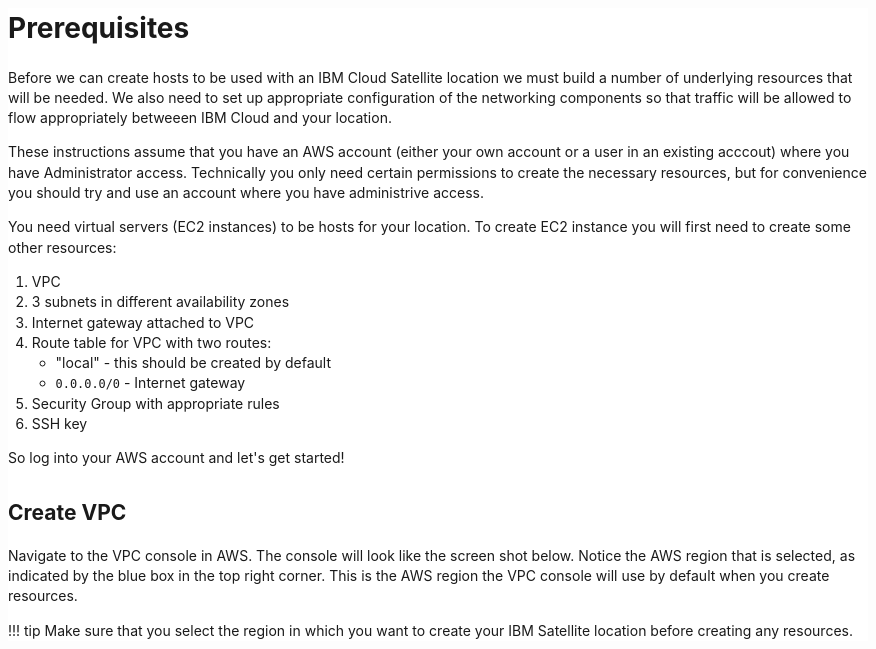 # Prerequisites

Before we can create hosts to be used with an IBM Cloud Satellite location we must build a number of underlying resources that will be needed.  We also need to set up appropriate configuration of the networking components so that traffic will be allowed to flow appropriately betweeen IBM Cloud and your location.

These instructions assume that you have an AWS account (either your own account or a user in an existing acccout) where you have Administrator access.  Technically you only need certain permissions to create the necessary resources, but for convenience you should try and use an account where you have administrive access.

You need virtual servers (EC2 instances) to be hosts for your location.  To create EC2 instance you will first need to create some other resources:

1. VPC 
1. 3 subnets in different availability zones
1. Internet gateway attached to VPC
1. Route table for VPC with two routes:
    - "local" - this should be created by default
    - `0.0.0.0/0` - Internet gateway
1. Security Group with appropriate rules
1. SSH key

So log into your AWS account and let's get started!


## Create VPC

Navigate to the VPC console in AWS.  The console will look like the screen shot below.  Notice the AWS region that is selected, as indicated by the blue box in the top right corner.  This is the AWS region the VPC console will use by default when you create resources.

!!! tip
    Make sure that you select the region in which you want to create your IBM Satellite location before creating any resources.

